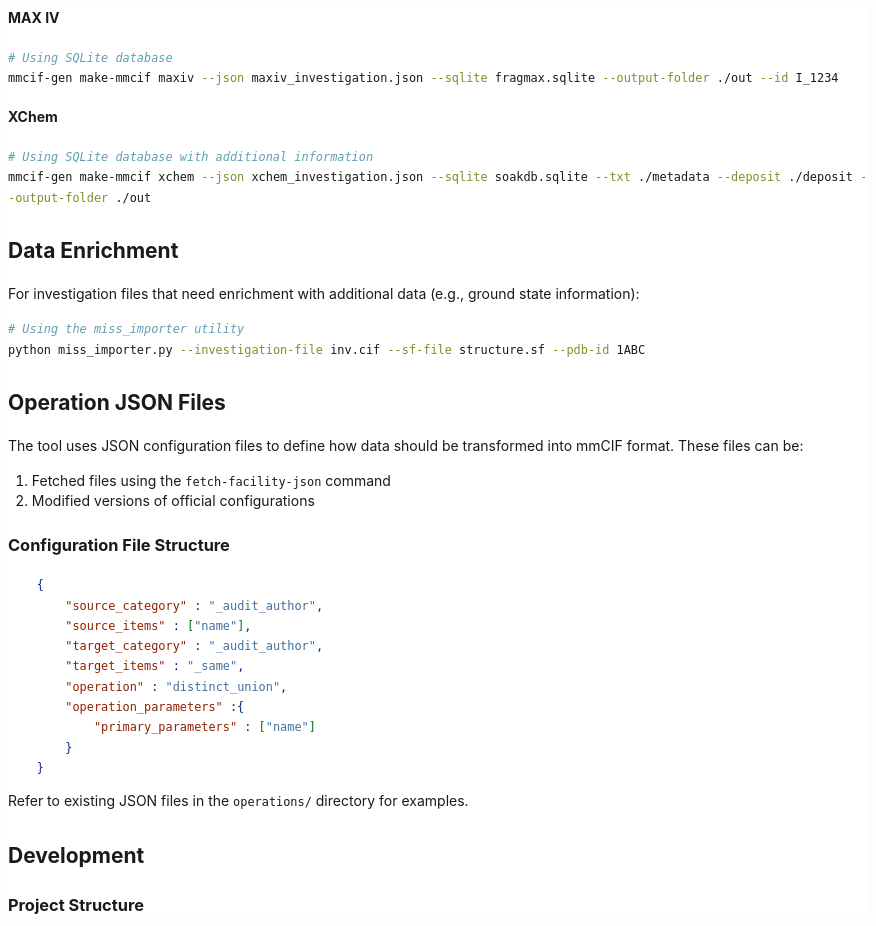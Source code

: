 #### MAX IV

```bash
# Using SQLite database
mmcif-gen make-mmcif maxiv --json maxiv_investigation.json --sqlite fragmax.sqlite --output-folder ./out --id I_1234
```

#### XChem

```bash
# Using SQLite database with additional information
mmcif-gen make-mmcif xchem --json xchem_investigation.json --sqlite soakdb.sqlite --txt ./metadata --deposit ./deposit --output-folder ./out
```


## Data Enrichment

For investigation files that need enrichment with additional data (e.g., ground state information):

```bash
# Using the miss_importer utility
python miss_importer.py --investigation-file inv.cif --sf-file structure.sf --pdb-id 1ABC
```

## Operation JSON Files

The tool uses JSON configuration files to define how data should be transformed into mmCIF format. These files can be:

1. Fetched files using the `fetch-facility-json` command
2. Modified versions of official configurations

### Configuration File Structure

```json
    {
        "source_category" : "_audit_author",
        "source_items" : ["name"],
        "target_category" : "_audit_author",
        "target_items" : "_same",
        "operation" : "distinct_union",
        "operation_parameters" :{
            "primary_parameters" : ["name"]
        }
    }
```

Refer to existing JSON files in the `operations/` directory for examples.


## Development

### Project Structure
